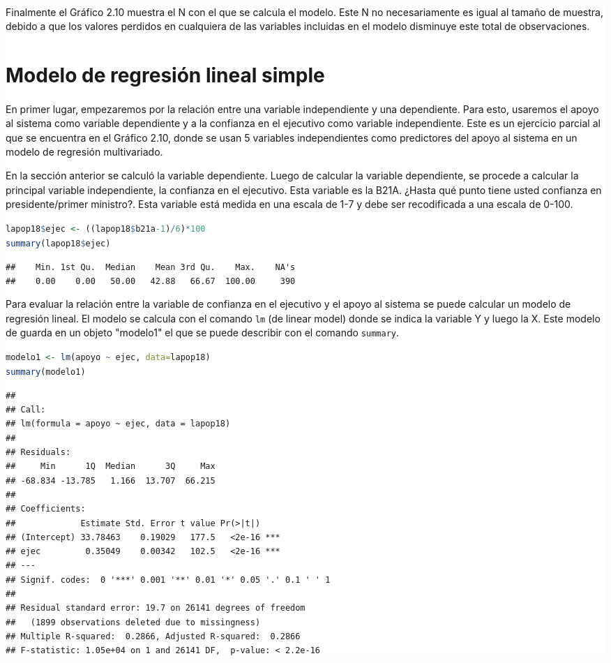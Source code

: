 Finalmente el Gráfico 2.10 muestra el N con el que se calcula el modelo.
Este N no necesariamente es igual al tamaño de muestra, debido a que los valores perdidos en cualquiera de las variables incluidas en el modelo disminuye este total de observaciones.

# Modelo de regresión lineal simple

En primer lugar, empezaremos por la relación entre una variable independiente y una dependiente.
Para esto, usaremos el apoyo al sistema como variable dependiente y a la confianza en el ejecutivo como variable independiente.
Este es un ejercicio parcial al que se encuentra en el Gráfico 2.10, donde se usan 5 variables independientes como predictores del apoyo al sistema en un modelo de regresión multivariado.

En la sección anterior se calculó la variable dependiente.
Luego de calcular la variable dependiente, se procede a calcular la principal variable independiente, la confianza en el ejecutivo.
Esta variable es la B21A.
¿Hasta qué punto tiene usted confianza en presidente/primer ministro?.
Esta variable está medida en una escala de 1-7 y debe ser recodificada a una escala de 0-100.


```r
lapop18$ejec <- ((lapop18$b21a-1)/6)*100
summary(lapop18$ejec)
```

```
##    Min. 1st Qu.  Median    Mean 3rd Qu.    Max.    NA's 
##    0.00    0.00   50.00   42.88   66.67  100.00     390
```

Para evaluar la relación entre la variable de confianza en el ejecutivo y el apoyo al sistema se puede calcular un modelo de regresión lineal.
El modelo se calcula con el comando `lm` (de linear model) donde se indica la variable Y y luego la X.
Este modelo de guarda en un objeto "modelo1" el que se puede describir con el comando `summary`.


```r
modelo1 <- lm(apoyo ~ ejec, data=lapop18)
summary(modelo1)
```

```
## 
## Call:
## lm(formula = apoyo ~ ejec, data = lapop18)
## 
## Residuals:
##     Min      1Q  Median      3Q     Max 
## -68.834 -13.785   1.166  13.707  66.215 
## 
## Coefficients:
##             Estimate Std. Error t value Pr(>|t|)    
## (Intercept) 33.78463    0.19029   177.5   <2e-16 ***
## ejec         0.35049    0.00342   102.5   <2e-16 ***
## ---
## Signif. codes:  0 '***' 0.001 '**' 0.01 '*' 0.05 '.' 0.1 ' ' 1
## 
## Residual standard error: 19.7 on 26141 degrees of freedom
##   (1899 observations deleted due to missingness)
## Multiple R-squared:  0.2866,	Adjusted R-squared:  0.2866 
## F-statistic: 1.05e+04 on 1 and 26141 DF,  p-value: < 2.2e-16
```
